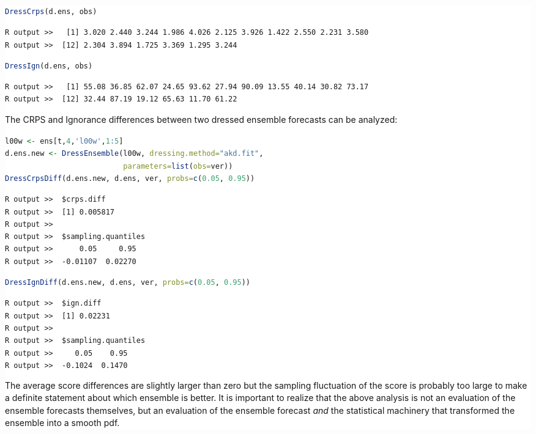 
```r
DressCrps(d.ens, obs)
```

```
R output >>   [1] 3.020 2.440 3.244 1.986 4.026 2.125 3.926 1.422 2.550 2.231 3.580
R output >>  [12] 2.304 3.894 1.725 3.369 1.295 3.244
```

```r
DressIgn(d.ens, obs)
```

```
R output >>   [1] 55.08 36.85 62.07 24.65 93.62 27.94 90.09 13.55 40.14 30.82 73.17
R output >>  [12] 32.44 87.19 19.12 65.63 11.70 61.22
```


The CRPS and Ignorance differences between two dressed ensemble forecasts can be analyzed:


```r
l00w <- ens[t,4,'l00w',1:5]
d.ens.new <- DressEnsemble(l00w, dressing.method="akd.fit", 
                           parameters=list(obs=ver))
DressCrpsDiff(d.ens.new, d.ens, ver, probs=c(0.05, 0.95))
```

```
R output >>  $crps.diff
R output >>  [1] 0.005817
R output >>  
R output >>  $sampling.quantiles
R output >>      0.05     0.95 
R output >>  -0.01107  0.02270
```

```r
DressIgnDiff(d.ens.new, d.ens, ver, probs=c(0.05, 0.95))
```

```
R output >>  $ign.diff
R output >>  [1] 0.02231
R output >>  
R output >>  $sampling.quantiles
R output >>     0.05    0.95 
R output >>  -0.1024  0.1470
```


The average score differences are slightly larger than zero but the sampling fluctuation of the score is probably too large to make a definite statement about which ensemble is better. It is important to realize that the above analysis is not an evaluation of the ensemble forecasts themselves, but an evaluation of the ensemble forecast *and* the statistical machinery that transformed the ensemble into a smooth pdf.










